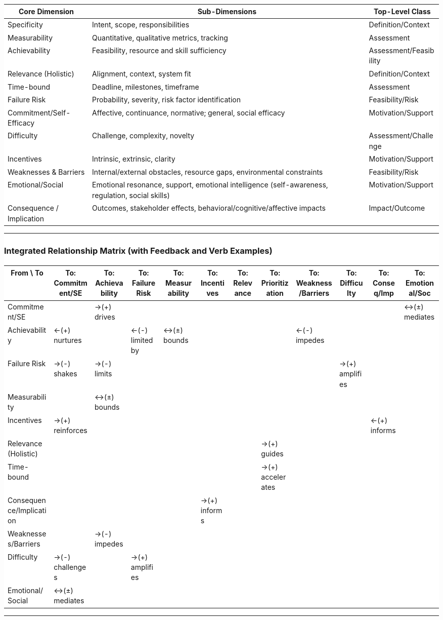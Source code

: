 | Core Dimension            | Sub-Dimensions                                                                                   | Top-Level Class         |
|--------------------------|--------------------------------------------------------------------------------------------------|------------------------|
| Specificity              | Intent, scope, responsibilities                                                                  | Definition/Context     |
| Measurability            | Quantitative, qualitative metrics, tracking                                                      | Assessment             |
| Achievability            | Feasibility, resource and skill sufficiency                                                      | Assessment/Feasibility |
| Relevance (Holistic)     | Alignment, context, system fit                                                                   | Definition/Context     |
| Time-bound               | Deadline, milestones, timeframe                                                                  | Assessment             |
| Failure Risk             | Probability, severity, risk factor identification                                                | Feasibility/Risk       |
| Commitment/Self-Efficacy | Affective, continuance, normative; general, social efficacy                                     | Motivation/Support     |
| Difficulty               | Challenge, complexity, novelty                                                                   | Assessment/Challenge   |
| Incentives               | Intrinsic, extrinsic, clarity                                                                    | Motivation/Support     |
| Weaknesses & Barriers    | Internal/external obstacles, resource gaps, environmental constraints                            | Feasibility/Risk       |
| Emotional/Social         | Emotional resonance, support, emotional intelligence (self-awareness, regulation, social skills) | Motivation/Support     |
| Consequence / Implication| Outcomes, stakeholder effects, behavioral/cognitive/affective impacts                            | Impact/Outcome         |

---

### Integrated Relationship Matrix (with Feedback and Verb Examples)

| From \ To                         | To: Commitment/SE | To: Achievability | To: Failure Risk | To: Measurability | To: Incentives | To: Relevance | To: Prioritization | To: Weakness/Barriers | To: Difficulty | To: Conseq/Imp | To: Emotional/Soc |
|------------------------------------|------------------|-------------------|------------------|-------------------|----------------|---------------|--------------------|----------------------|----------------|----------------|-------------------|
| Commitment/SE                     |                  | →(+) drives       |                  |                   |                |               |                    |                      |                |                | ↔(±) mediates     |
| Achievability                     | ←(+) nurtures    |                   | ←(-) limited by  | ↔(±) bounds       |                |               |                    | ←(-) impedes         |                |                |                   |
| Failure Risk                      | →(-) shakes      | →(-) limits       |                  |                   |                |               |                    |                      | →(+) amplifies |                |                   |
| Measurability                     |                  | ↔(±) bounds       |                  |                   |                |               |                    |                      |                |                |                   |
| Incentives                        | →(+) reinforces  |                   |                  |                   |                |               |                    |                      |                | ←(+) informs    |                   |
| Relevance (Holistic)              |                  |                   |                  |                   |                |               | →(+) guides         |                      |                |                |                   |
| Time-bound                        |                  |                   |                  |                   |                |               | →(+) accelerates    |                      |                |                |                   |
| Consequence/Implication           |                  |                   |                  |                   | →(+) informs   |               |                    |                      |                |                |                   |
| Weaknesses/Barriers               |                  | →(-) impedes      |                  |                   |                |               |                    |                      |                |                |                   |
| Difficulty                        | →(-) challenges  |                   | →(+) amplifies   |                   |                |               |                    |                      |                |                |                   |
| Emotional/Social                  | ↔(±) mediates    |                   |                  |                   |                |               |                    |                      |                |                |                   |

---

